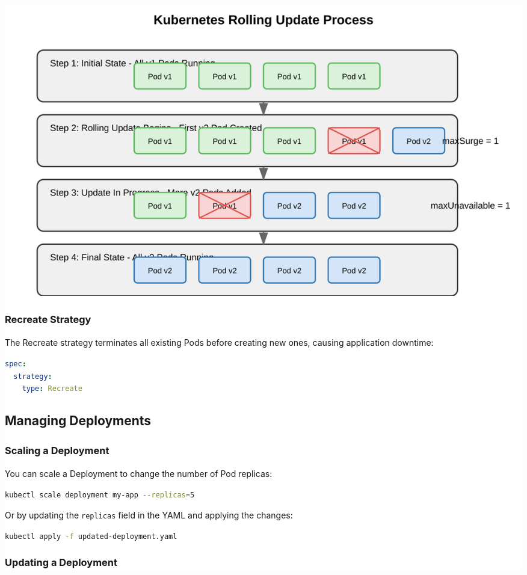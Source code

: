 ![Rolling Update Process](./images/rolling-update.svg)

### Recreate Strategy

The Recreate strategy terminates all existing Pods before creating new ones, causing application downtime:

```yaml
spec:
  strategy:
    type: Recreate
```

## Managing Deployments

### Scaling a Deployment

You can scale a Deployment to change the number of Pod replicas:

```bash
kubectl scale deployment my-app --replicas=5
```

Or by updating the `replicas` field in the YAML and applying the changes:

```bash
kubectl apply -f updated-deployment.yaml
```

### Updating a Deployment
